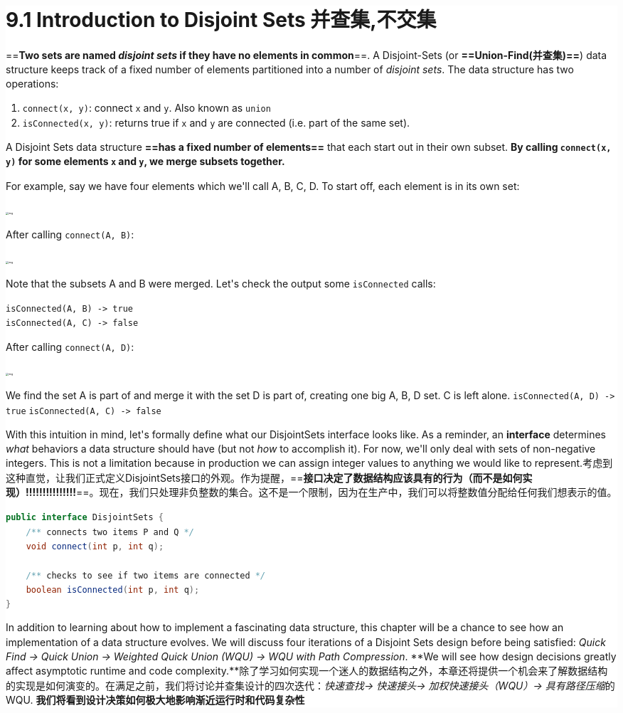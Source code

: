 # 9.1 Introduction to Disjoint Sets 并查集,不交集

==**Two sets are named *disjoint sets* if they have no elements in common**==. A Disjoint-Sets (or **==Union-Find(并查集)==**) data structure keeps track of a fixed number of elements partitioned into a number of *disjoint sets*. The data structure has two operations:

1. `connect(x, y)`: connect `x` and `y`. Also known as `union`
2. `isConnected(x, y)`: returns true if `x` and `y` are connected (i.e. part of the same set).

A Disjoint Sets data structure **==has a fixed number of elements==** that each start out in their own subset. **By calling `connect(x, y)` for some elements `x` and `y`, we merge subsets together.**

For example, say we have four elements which we'll call A, B, C, D. To start off, each element is in its own set:

<img src="https://joshhug.gitbooks.io/hug61b/content/chap9/intro1_resized.png" alt="img" style="zoom: 25%;" />

After calling `connect(A, B)`:

<img src="https://joshhug.gitbooks.io/hug61b/content/chap9/intro2_resized.png" alt="img" style="zoom:25%;" />

Note that the subsets A and B were merged. Let's check the output some `isConnected` calls:

```
isConnected(A, B) -> true
isConnected(A, C) -> false
```

After calling `connect(A, D)`:

<img src="https://joshhug.gitbooks.io/hug61b/content/chap9/intro3_resized.png" alt="img" style="zoom:25%;" />

We find the set A is part of and merge it with the set D is part of, creating one big A, B, D set. C is left alone.
`isConnected(A, D) -> true`
`isConnected(A, C) -> false`

With this intuition in mind, let's formally define what our DisjointSets interface looks like. As a reminder, an **interface** determines *what* behaviors a data structure should have (but not *how* to accomplish it). For now, we'll only deal with sets of non-negative integers. This is not a limitation because in production we can assign integer values to anything we would like to represent.考虑到这种直觉，让我们正式定义DisjointSets接口的外观。作为提醒，==**接口决定了数据结构应该具有的行为（而不是如何实现）!!!!!!!!!!!!!!!**==。现在，我们只处理非负整数的集合。这不是一个限制，因为在生产中，我们可以将整数值分配给任何我们想表示的值。

```java
public interface DisjointSets {
    /** connects two items P and Q */
    void connect(int p, int q);

    /** checks to see if two items are connected */
    boolean isConnected(int p, int q); 
}
```

In addition to learning about how to implement a fascinating data structure, this chapter will be a chance to see how an implementation of a data structure evolves. We will discuss four iterations of a Disjoint Sets design before being satisfied: *Quick Find → Quick Union → Weighted Quick Union (WQU) → WQU with Path Compression*. **We will see how design decisions greatly affect asymptotic runtime and code complexity.**除了学习如何实现一个迷人的数据结构之外，本章还将提供一个机会来了解数据结构的实现是如何演变的。在满足之前，我们将讨论并查集设计的四次迭代：*快速查找→ 快速接头→ 加权快速接头（WQU）→ 具有路径压缩*的WQU. **我们将看到设计决策如何极大地影响渐近运行时和代码复杂性**
